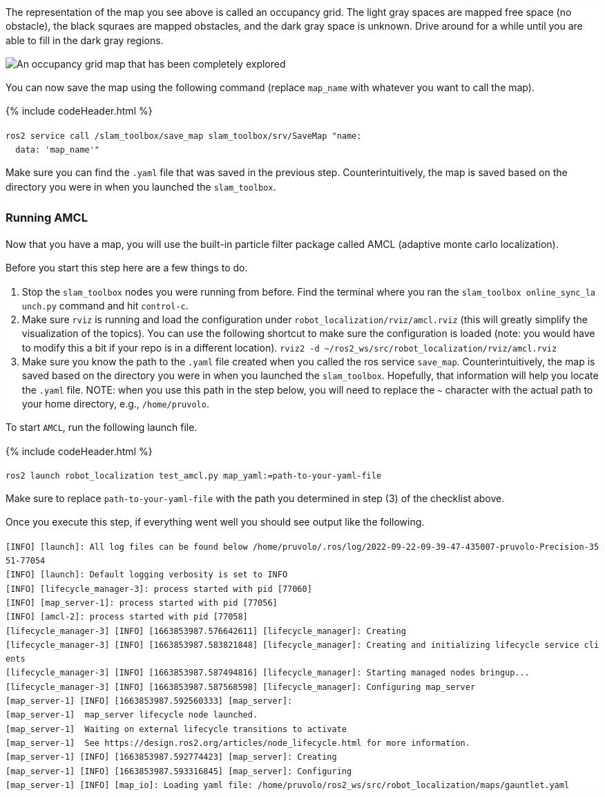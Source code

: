 The representation of the map you see above is called an occupancy grid. The light gray spaces are mapped free space (no obstacle), the black squraes are mapped obstacles, and the dark gray space is unknown.  Drive around for a while until you are able to fill in the dark gray regions.

![An occupancy grid map that has been completely explored](../website_graphics/rviz_mapping_complete.png)

You can now save the map using the following command (replace ``map_name`` with whatever you want to call the map).

{% include codeHeader.html %}
```
ros2 service call /slam_toolbox/save_map slam_toolbox/srv/SaveMap "name:
  data: 'map_name'"
```

Make sure you can find the ``.yaml`` file that was saved in the previous step.  Counterintuitively, the map is saved based on the directory you were in when you launched the ``slam_toolbox``.

### Running AMCL

Now that you have a map, you will use the built-in particle filter package called AMCL (adaptive monte carlo localization).

Before you start this step here are a few things to do.
1.  Stop the ``slam_toolbox`` nodes you were running from before.  Find the terminal where you ran the ``slam_toolbox online_sync_launch.py`` command and hit ``control-c``.
2.  Make sure ``rviz`` is running and load the configuration under ``robot_localization/rviz/amcl.rviz`` (this will greatly simplify the visualization of the topics).  You can use the following shortcut to make sure the configuration is loaded (note: you would have to modify this a bit if your repo is in a different location).  ``rviz2 -d ~/ros2_ws/src/robot_localization/rviz/amcl.rviz``
3.  Make sure you know the path to the ``.yaml`` file created when you called the ros service ``save_map``.  Counterintuitively, the map is saved based on the directory you were in when you launched the ``slam_toolbox``.  Hopefully, that information will help you locate the ``.yaml`` file.  NOTE: when you use this path in the step below, you will need to replace the ``~`` character with the actual path to your home directory, e.g., ``/home/pruvolo``.

To start ``AMCL``, run the following launch file.

{% include codeHeader.html %}
```bash
ros2 launch robot_localization test_amcl.py map_yaml:=path-to-your-yaml-file
```

Make sure to replace ``path-to-your-yaml-file`` with the path you determined in step (3) of the checklist above.

Once you execute this step, if everything went well you should see output like the following.

```
[INFO] [launch]: All log files can be found below /home/pruvolo/.ros/log/2022-09-22-09-39-47-435007-pruvolo-Precision-3551-77054
[INFO] [launch]: Default logging verbosity is set to INFO
[INFO] [lifecycle_manager-3]: process started with pid [77060]
[INFO] [map_server-1]: process started with pid [77056]
[INFO] [amcl-2]: process started with pid [77058]
[lifecycle_manager-3] [INFO] [1663853987.576642611] [lifecycle_manager]: Creating
[lifecycle_manager-3] [INFO] [1663853987.583821848] [lifecycle_manager]: Creating and initializing lifecycle service clients
[lifecycle_manager-3] [INFO] [1663853987.587494816] [lifecycle_manager]: Starting managed nodes bringup...
[lifecycle_manager-3] [INFO] [1663853987.587568598] [lifecycle_manager]: Configuring map_server
[map_server-1] [INFO] [1663853987.592560333] [map_server]: 
[map_server-1] 	map_server lifecycle node launched. 
[map_server-1] 	Waiting on external lifecycle transitions to activate
[map_server-1] 	See https://design.ros2.org/articles/node_lifecycle.html for more information.
[map_server-1] [INFO] [1663853987.592774423] [map_server]: Creating
[map_server-1] [INFO] [1663853987.593316845] [map_server]: Configuring
[map_server-1] [INFO] [map_io]: Loading yaml file: /home/pruvolo/ros2_ws/src/robot_localization/maps/gauntlet.yaml
```